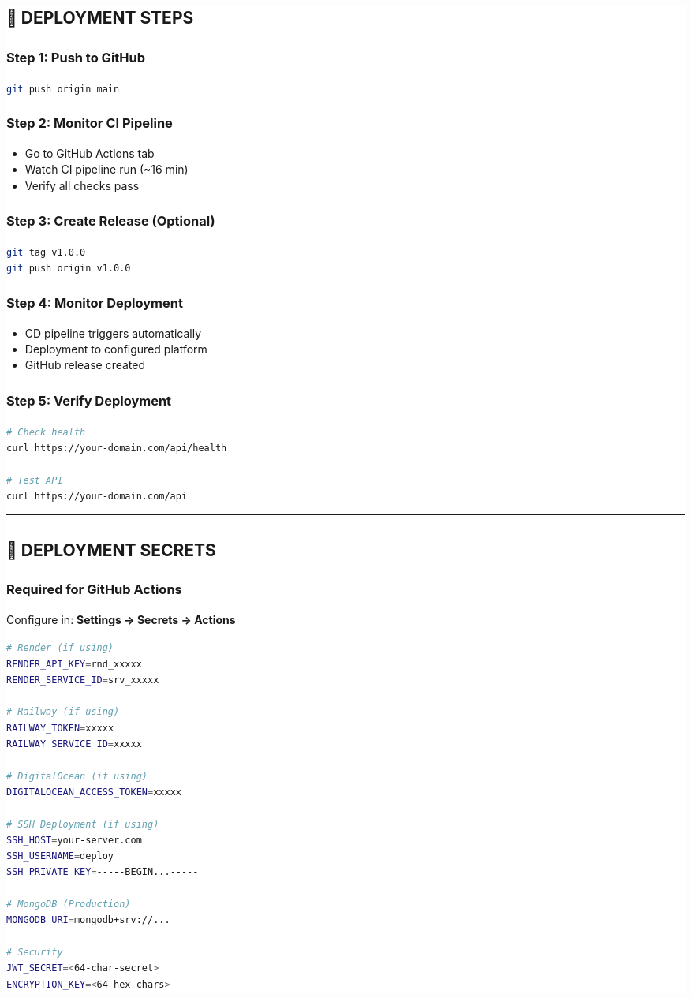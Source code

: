 
## 🚀 DEPLOYMENT STEPS

### Step 1: Push to GitHub
```bash
git push origin main
```

### Step 2: Monitor CI Pipeline
- Go to GitHub Actions tab
- Watch CI pipeline run (~16 min)
- Verify all checks pass

### Step 3: Create Release (Optional)
```bash
git tag v1.0.0
git push origin v1.0.0
```

### Step 4: Monitor Deployment
- CD pipeline triggers automatically
- Deployment to configured platform
- GitHub release created

### Step 5: Verify Deployment
```bash
# Check health
curl https://your-domain.com/api/health

# Test API
curl https://your-domain.com/api
```

---

## 🔑 DEPLOYMENT SECRETS

### Required for GitHub Actions
Configure in: **Settings → Secrets → Actions**

```bash
# Render (if using)
RENDER_API_KEY=rnd_xxxxx
RENDER_SERVICE_ID=srv_xxxxx

# Railway (if using)
RAILWAY_TOKEN=xxxxx
RAILWAY_SERVICE_ID=xxxxx

# DigitalOcean (if using)
DIGITALOCEAN_ACCESS_TOKEN=xxxxx

# SSH Deployment (if using)
SSH_HOST=your-server.com
SSH_USERNAME=deploy
SSH_PRIVATE_KEY=-----BEGIN...-----

# MongoDB (Production)
MONGODB_URI=mongodb+srv://...

# Security
JWT_SECRET=<64-char-secret>
ENCRYPTION_KEY=<64-hex-chars>
```
